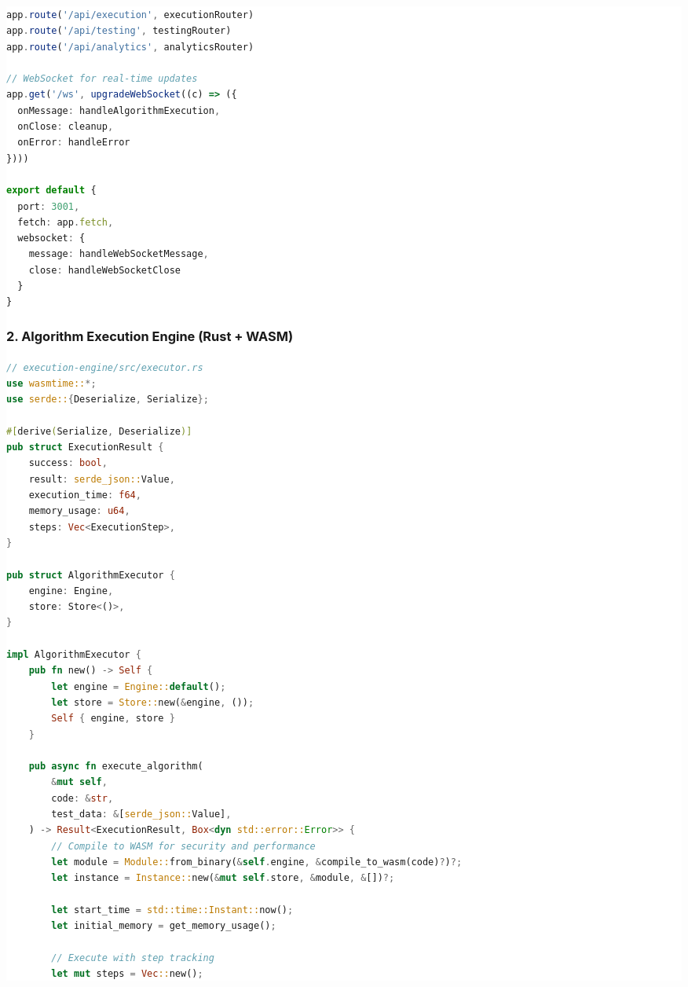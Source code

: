 ```typescript
app.route('/api/execution', executionRouter)
app.route('/api/testing', testingRouter)
app.route('/api/analytics', analyticsRouter)

// WebSocket for real-time updates
app.get('/ws', upgradeWebSocket((c) => ({
  onMessage: handleAlgorithmExecution,
  onClose: cleanup,
  onError: handleError
})))

export default {
  port: 3001,
  fetch: app.fetch,
  websocket: {
    message: handleWebSocketMessage,
    close: handleWebSocketClose
  }
}
```

### **2. Algorithm Execution Engine (Rust + WASM)**

```rust
// execution-engine/src/executor.rs
use wasmtime::*;
use serde::{Deserialize, Serialize};

#[derive(Serialize, Deserialize)]
pub struct ExecutionResult {
    success: bool,
    result: serde_json::Value,
    execution_time: f64,
    memory_usage: u64,
    steps: Vec<ExecutionStep>,
}

pub struct AlgorithmExecutor {
    engine: Engine,
    store: Store<()>,
}

impl AlgorithmExecutor {
    pub fn new() -> Self {
        let engine = Engine::default();
        let store = Store::new(&engine, ());
        Self { engine, store }
    }

    pub async fn execute_algorithm(
        &mut self,
        code: &str,
        test_data: &[serde_json::Value],
    ) -> Result<ExecutionResult, Box<dyn std::error::Error>> {
        // Compile to WASM for security and performance
        let module = Module::from_binary(&self.engine, &compile_to_wasm(code)?)?;
        let instance = Instance::new(&mut self.store, &module, &[])?;
        
        let start_time = std::time::Instant::now();
        let initial_memory = get_memory_usage();
        
        // Execute with step tracking
        let mut steps = Vec::new();
```